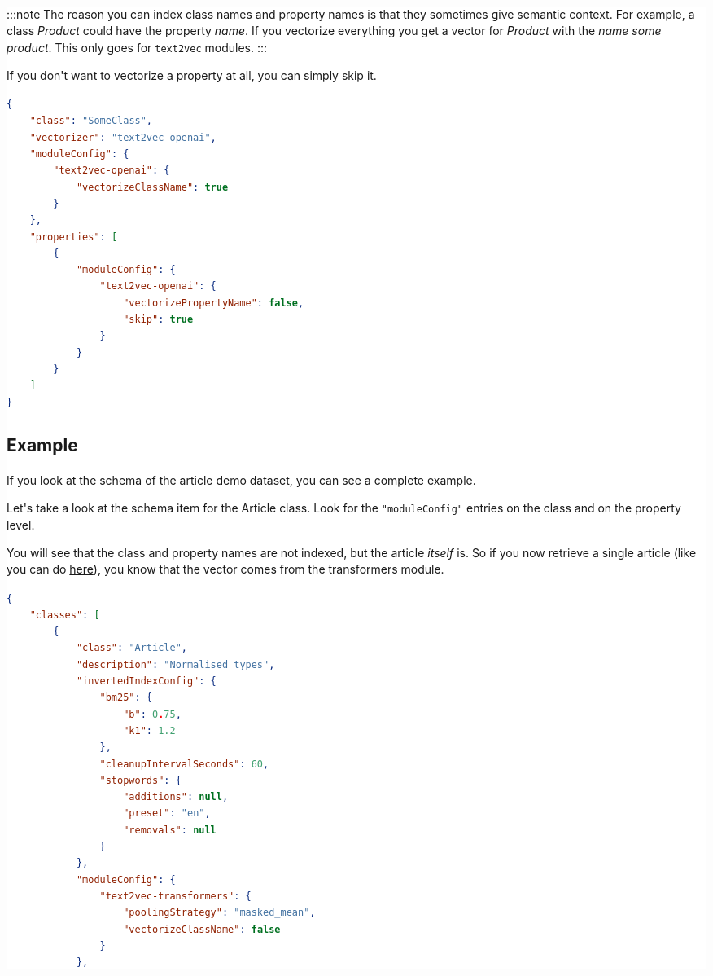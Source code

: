 :::note
The reason you can index class names and property names is that they sometimes give semantic context. For example, a class _Product_ could have the property _name_. If you vectorize everything you get a vector for _Product_ with the _name_ _some product_. This only goes for `text2vec` modules.
:::

If you don't want to vectorize a property at all, you can simply skip it.

```json
{
    "class": "SomeClass",
    "vectorizer": "text2vec-openai",
    "moduleConfig": {
        "text2vec-openai": {
            "vectorizeClassName": true
        }
    },
    "properties": [
        {
            "moduleConfig": {
                "text2vec-openai": {
                    "vectorizePropertyName": false,
                    "skip": true
                }
            }
        }
    ]
}
```

## Example


If you [look at the schema](https://demo.dataset.playground.semi.technology/v1/schema) of the article demo dataset, you can see a complete example.

Let's take a look at the schema item for the Article class. Look for the `"moduleConfig"` entries on the class and on the property level.

You will see that the class and property names are not indexed, but the article _itself_ is. So if you now retrieve a single article (like you can do [here](https://link.weaviate.io/3FeIwKU)), you know that the vector comes from the transformers module.

```json
{
    "classes": [
        {
            "class": "Article",
            "description": "Normalised types",
            "invertedIndexConfig": {
                "bm25": {
                    "b": 0.75,
                    "k1": 1.2
                },
                "cleanupIntervalSeconds": 60,
                "stopwords": {
                    "additions": null,
                    "preset": "en",
                    "removals": null
                }
            },
            "moduleConfig": {
                "text2vec-transformers": {
                    "poolingStrategy": "masked_mean",
                    "vectorizeClassName": false
                }
            },
```
